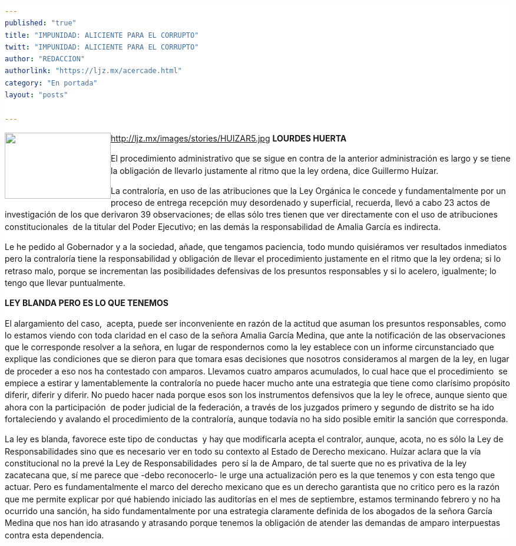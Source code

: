 ```yaml
---
published: "true"
title: "IMPUNIDAD: ALICIENTE PARA EL CORRUPTO"
twitt: "IMPUNIDAD: ALICIENTE PARA EL CORRUPTO"
author: "REDACCION"
authorlink: "https://ljz.mx/acercade.html"
category: "En portada"
layout: "posts"

---
```

http://ljz.mx/images/stories/HUIZAR5.jpg
<img src="http://ljz.mx/images/stories/HUIZAR5.jpg" border="0" width="180" height="112" style="float: left; border: 0px initial initial;" />**LOURDES HUERTA**


  El procedimiento administrativo que se sigue en contra de la anterior administración es largo y se tiene la obligación de llevarlo justamente al ritmo que la ley ordena, dice Guillermo Huízar.



  La contraloría, en uso de las atribuciones que la Ley Orgánica le concede y fundamentalmente por un proceso de entrega recepción muy desordenado y superficial, recuerda, llevó a cabo 23 actos de investigación de los que derivaron 39 observaciones; de ellas sólo tres tienen que ver directamente con el uso de atribuciones constitucionales  de la titular del Poder Ejecutivo; en las demás la responsabilidad de Amalia García es indirecta.



  Le he pedido al Gobernador y a la sociedad, añade, que tengamos paciencia, todo mundo quisiéramos ver resultados inmediatos pero la contraloría tiene la responsabilidad y obligación de llevar el procedimiento justamente en el ritmo que la ley ordena; si lo retraso malo, porque se incrementan las posibilidades defensivas de los presuntos responsables y si lo acelero, igualmente; lo tengo que llevar puntualmente.


**LEY BLANDA PERO ES LO QUE TENEMOS**

El alargamiento del caso,  acepta, puede ser inconveniente en razón de la actitud que asuman los presuntos responsables, como lo estamos viendo con toda claridad en el caso de la señora Amalia García Medina, que ante la notificación de las observaciones que le corresponde resolver a la señora, en lugar de respondernos como la ley establece con un informe circunstanciado que explique las condiciones que se dieron para que tomara esas decisiones que nosotros consideramos al margen de la ley, en lugar de proceder a eso nos ha contestado con amparos. Llevamos cuatro amparos acumulados, lo cual hace que el procedimiento  se empiece a estirar y lamentablemente la contraloría no puede hacer mucho ante una estrategia que tiene como clarísimo propósito diferir, diferir y diferir. No puedo hacer nada porque esos son los instrumentos defensivos que la ley le ofrece, aunque siento que ahora con la participación  de poder judicial de la federación, a través de los juzgados primero y segundo de distrito se ha ido fortaleciendo y avalando el procedimiento de la contraloría, aunque todavía no ha sido posible emitir la sanción que corresponda.

La ley es blanda, favorece este tipo de conductas  y hay que modificarla acepta el contralor, aunque, acota, no es sólo la Ley de Responsabilidades sino que es necesario ver en todo su contexto al Estado de Derecho mexicano. Huízar aclara que la vía constitucional no la prevé la Ley de Responsabilidades  pero sí la de Amparo, de tal suerte que no es privativa de la ley zacatecana que, sí me parece que -debo reconocerlo- le urge una actualización pero es la que tenemos y con esta tengo que actuar. Pero es fundamentalmente el marco del derecho mexicano que es un derecho garantista que no critico pero es la razón que me permite explicar por qué habiendo iniciado las auditorías en el mes de septiembre, estamos terminando febrero y no ha ocurrido una sanción, ha sido fundamentalmente por una estrategia claramente definida de los abogados de la señora García Medina que nos han ido atrasando y atrasando porque tenemos la obligación de atender las demandas de amparo interpuestas contra esta dependencia.
